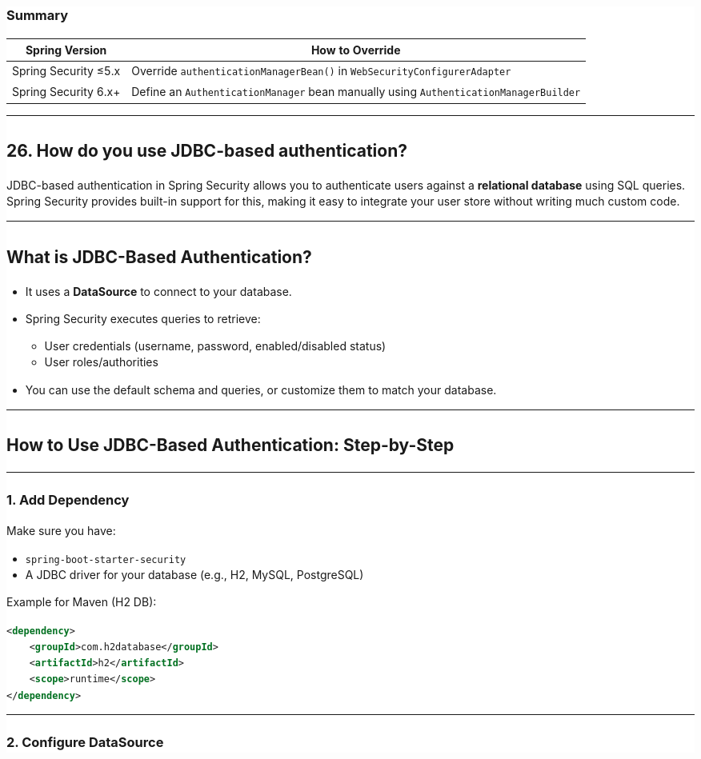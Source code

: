 
### Summary

| Spring Version       | How to Override                                                                      |
| -------------------- | ------------------------------------------------------------------------------------ |
| Spring Security ≤5.x | Override `authenticationManagerBean()` in `WebSecurityConfigurerAdapter`             |
| Spring Security 6.x+ | Define an `AuthenticationManager` bean manually using `AuthenticationManagerBuilder` |

---

## 26. How do you use JDBC-based authentication?

JDBC-based authentication in Spring Security allows you to authenticate users against a **relational database** using SQL queries. Spring Security provides built-in support for this, making it easy to integrate your user store without writing much custom code.

---

## What is JDBC-Based Authentication?

* It uses a **DataSource** to connect to your database.
* Spring Security executes queries to retrieve:

    * User credentials (username, password, enabled/disabled status)
    * User roles/authorities
* You can use the default schema and queries, or customize them to match your database.

---

## How to Use JDBC-Based Authentication: Step-by-Step

---

### 1. Add Dependency

Make sure you have:

* `spring-boot-starter-security`
* A JDBC driver for your database (e.g., H2, MySQL, PostgreSQL)

Example for Maven (H2 DB):

```xml
<dependency>
    <groupId>com.h2database</groupId>
    <artifactId>h2</artifactId>
    <scope>runtime</scope>
</dependency>
```

---

### 2. Configure DataSource
